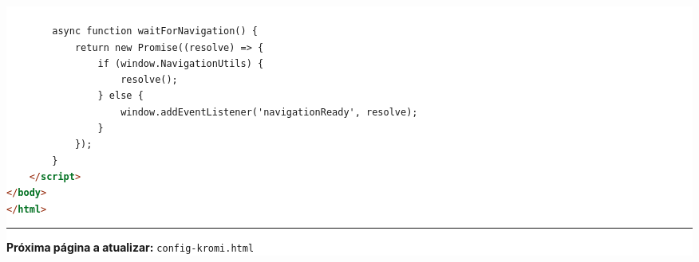 ```html
        
        async function waitForNavigation() {
            return new Promise((resolve) => {
                if (window.NavigationUtils) {
                    resolve();
                } else {
                    window.addEventListener('navigationReady', resolve);
                }
            });
        }
    </script>
</body>
</html>
```

---

**Próxima página a atualizar:** `config-kromi.html`

